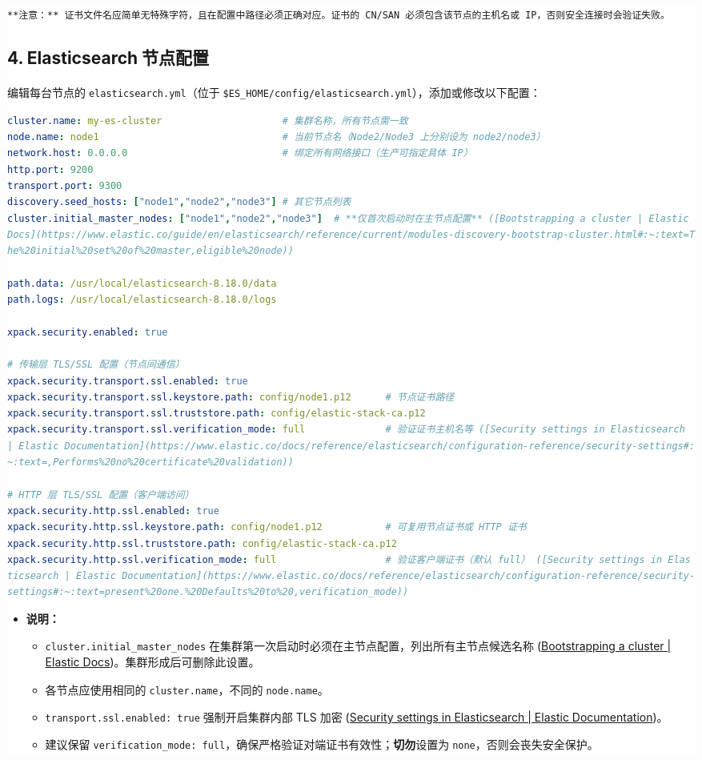     **注意：** 证书文件名应简单无特殊字符，且在配置中路径必须正确对应。证书的 CN/SAN 必须包含该节点的主机名或 IP，否则安全连接时会验证失败。
    

## 4. Elasticsearch 节点配置

编辑每台节点的 `elasticsearch.yml`（位于 `$ES_HOME/config/elasticsearch.yml`），添加或修改以下配置：

```yaml
cluster.name: my-es-cluster                     # 集群名称，所有节点需一致
node.name: node1                                # 当前节点名（Node2/Node3 上分别设为 node2/node3）
network.host: 0.0.0.0                           # 绑定所有网络接口（生产可指定具体 IP）
http.port: 9200
transport.port: 9300
discovery.seed_hosts: ["node1","node2","node3"] # 其它节点列表
cluster.initial_master_nodes: ["node1","node2","node3"]  # **仅首次启动时在主节点配置** ([Bootstrapping a cluster | Elastic Docs](https://www.elastic.co/guide/en/elasticsearch/reference/current/modules-discovery-bootstrap-cluster.html#:~:text=The%20initial%20set%20of%20master,eligible%20node))

path.data: /usr/local/elasticsearch-8.18.0/data
path.logs: /usr/local/elasticsearch-8.18.0/logs

xpack.security.enabled: true

# 传输层 TLS/SSL 配置（节点间通信）
xpack.security.transport.ssl.enabled: true
xpack.security.transport.ssl.keystore.path: config/node1.p12      # 节点证书路径
xpack.security.transport.ssl.truststore.path: config/elastic-stack-ca.p12
xpack.security.transport.ssl.verification_mode: full              # 验证证书主机名等 ([Security settings in Elasticsearch | Elastic Documentation](https://www.elastic.co/docs/reference/elasticsearch/configuration-reference/security-settings#:~:text=,Performs%20no%20certificate%20validation))

# HTTP 层 TLS/SSL 配置（客户端访问）
xpack.security.http.ssl.enabled: true
xpack.security.http.ssl.keystore.path: config/node1.p12           # 可复用节点证书或 HTTP 证书
xpack.security.http.ssl.truststore.path: config/elastic-stack-ca.p12
xpack.security.http.ssl.verification_mode: full                   # 验证客户端证书（默认 full） ([Security settings in Elasticsearch | Elastic Documentation](https://www.elastic.co/docs/reference/elasticsearch/configuration-reference/security-settings#:~:text=present%20one.%20Defaults%20to%20,verification_mode))
```

- **说明：**
    
    - `cluster.initial_master_nodes` 在集群第一次启动时必须在主节点配置，列出所有主节点候选名称 ([Bootstrapping a cluster | Elastic Docs](https://www.elastic.co/guide/en/elasticsearch/reference/current/modules-discovery-bootstrap-cluster.html#:~:text=The%20initial%20set%20of%20master,eligible%20node))。集群形成后可删除此设置。
        
    - 各节点应使用相同的 `cluster.name`，不同的 `node.name`。
        
    - `transport.ssl.enabled: true` 强制开启集群内部 TLS 加密 ([Security settings in Elasticsearch | Elastic Documentation](https://www.elastic.co/docs/reference/elasticsearch/configuration-reference/security-settings#:~:text=,xpack.security.transport.ssl.supported_protocols))。
        
    - 建议保留 `verification_mode: full`，确保严格验证对端证书有效性；**切勿**设置为 `none`，否则会丧失安全保护。
        